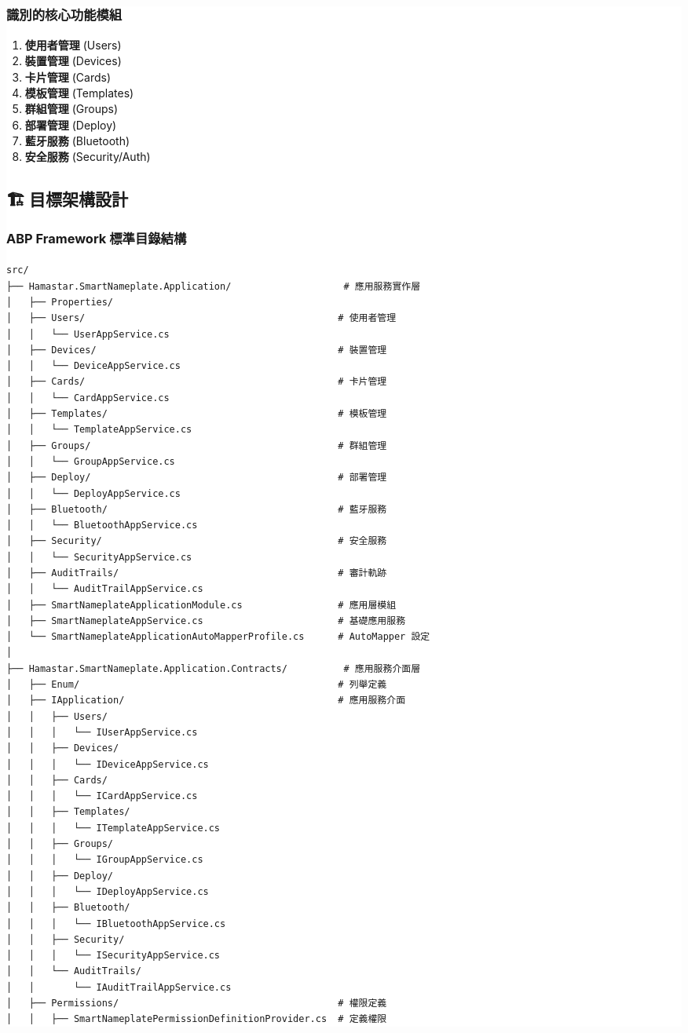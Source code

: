 ### 識別的核心功能模組
1. **使用者管理** (Users)
2. **裝置管理** (Devices) 
3. **卡片管理** (Cards)
4. **模板管理** (Templates)
5. **群組管理** (Groups)
6. **部署管理** (Deploy)
7. **藍牙服務** (Bluetooth)
8. **安全服務** (Security/Auth)

## 🏗️ 目標架構設計

### ABP Framework 標準目錄結構
```
src/
├── Hamastar.SmartNameplate.Application/                    # 應用服務實作層
│   ├── Properties/
│   ├── Users/                                             # 使用者管理
│   │   └── UserAppService.cs
│   ├── Devices/                                           # 裝置管理
│   │   └── DeviceAppService.cs
│   ├── Cards/                                             # 卡片管理
│   │   └── CardAppService.cs
│   ├── Templates/                                         # 模板管理
│   │   └── TemplateAppService.cs
│   ├── Groups/                                            # 群組管理
│   │   └── GroupAppService.cs
│   ├── Deploy/                                            # 部署管理
│   │   └── DeployAppService.cs
│   ├── Bluetooth/                                         # 藍牙服務
│   │   └── BluetoothAppService.cs
│   ├── Security/                                          # 安全服務
│   │   └── SecurityAppService.cs
│   ├── AuditTrails/                                       # 審計軌跡
│   │   └── AuditTrailAppService.cs
│   ├── SmartNameplateApplicationModule.cs                 # 應用層模組
│   ├── SmartNameplateAppService.cs                        # 基礎應用服務
│   └── SmartNameplateApplicationAutoMapperProfile.cs      # AutoMapper 設定
│
├── Hamastar.SmartNameplate.Application.Contracts/          # 應用服務介面層
│   ├── Enum/                                              # 列舉定義
│   ├── IApplication/                                      # 應用服務介面
│   │   ├── Users/
│   │   │   └── IUserAppService.cs
│   │   ├── Devices/
│   │   │   └── IDeviceAppService.cs
│   │   ├── Cards/
│   │   │   └── ICardAppService.cs
│   │   ├── Templates/
│   │   │   └── ITemplateAppService.cs
│   │   ├── Groups/
│   │   │   └── IGroupAppService.cs
│   │   ├── Deploy/
│   │   │   └── IDeployAppService.cs
│   │   ├── Bluetooth/
│   │   │   └── IBluetoothAppService.cs
│   │   ├── Security/
│   │   │   └── ISecurityAppService.cs
│   │   └── AuditTrails/
│   │       └── IAuditTrailAppService.cs
│   ├── Permissions/                                       # 權限定義
│   │   ├── SmartNameplatePermissionDefinitionProvider.cs  # 定義權限
```